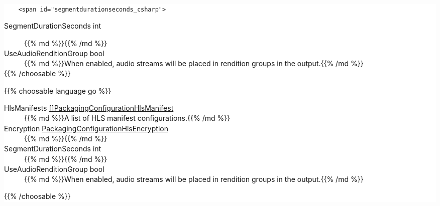         <span id="segmentdurationseconds_csharp">
<a href="#segmentdurationseconds_csharp" style="color: inherit; text-decoration: inherit;">Segment<wbr>Duration<wbr>Seconds</a>
</span>
        <span class="property-indicator"></span>
        <span class="property-type">int</span>
    </dt>
    <dd>{{% md %}}{{% /md %}}</dd><dt class="property-optional"
            title="Optional">
        <span id="useaudiorenditiongroup_csharp">
<a href="#useaudiorenditiongroup_csharp" style="color: inherit; text-decoration: inherit;">Use<wbr>Audio<wbr>Rendition<wbr>Group</a>
</span>
        <span class="property-indicator"></span>
        <span class="property-type">bool</span>
    </dt>
    <dd>{{% md %}}When enabled, audio streams will be placed in rendition groups in the output.{{% /md %}}</dd></dl>
{{% /choosable %}}

{{% choosable language go %}}
<dl class="resources-properties"><dt class="property-required"
            title="Required">
        <span id="hlsmanifests_go">
<a href="#hlsmanifests_go" style="color: inherit; text-decoration: inherit;">Hls<wbr>Manifests</a>
</span>
        <span class="property-indicator"></span>
        <span class="property-type"><a href="#packagingconfigurationhlsmanifest">[]Packaging<wbr>Configuration<wbr>Hls<wbr>Manifest</a></span>
    </dt>
    <dd>{{% md %}}A list of HLS manifest configurations.{{% /md %}}</dd><dt class="property-optional"
            title="Optional">
        <span id="encryption_go">
<a href="#encryption_go" style="color: inherit; text-decoration: inherit;">Encryption</a>
</span>
        <span class="property-indicator"></span>
        <span class="property-type"><a href="#packagingconfigurationhlsencryption">Packaging<wbr>Configuration<wbr>Hls<wbr>Encryption</a></span>
    </dt>
    <dd>{{% md %}}{{% /md %}}</dd><dt class="property-optional"
            title="Optional">
        <span id="segmentdurationseconds_go">
<a href="#segmentdurationseconds_go" style="color: inherit; text-decoration: inherit;">Segment<wbr>Duration<wbr>Seconds</a>
</span>
        <span class="property-indicator"></span>
        <span class="property-type">int</span>
    </dt>
    <dd>{{% md %}}{{% /md %}}</dd><dt class="property-optional"
            title="Optional">
        <span id="useaudiorenditiongroup_go">
<a href="#useaudiorenditiongroup_go" style="color: inherit; text-decoration: inherit;">Use<wbr>Audio<wbr>Rendition<wbr>Group</a>
</span>
        <span class="property-indicator"></span>
        <span class="property-type">bool</span>
    </dt>
    <dd>{{% md %}}When enabled, audio streams will be placed in rendition groups in the output.{{% /md %}}</dd></dl>
{{% /choosable %}}
